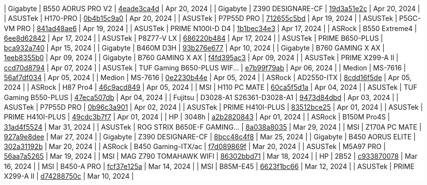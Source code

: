 | Gigabyte      | B550 AORUS PRO V2           | [4eade3ca4d](https://linux-hardware.org/?probe=4eade3ca4d) | Apr 20, 2024 |
| Gigabyte      | Z390 DESIGNARE-CF           | [19d3a51e2c](https://linux-hardware.org/?probe=19d3a51e2c) | Apr 20, 2024 |
| ASUSTek       | H170-PRO                    | [0b4b15c9a0](https://linux-hardware.org/?probe=0b4b15c9a0) | Apr 20, 2024 |
| ASUSTek       | P7P55D PRO                  | [712655c5bd](https://linux-hardware.org/?probe=712655c5bd) | Apr 19, 2024 |
| ASUSTek       | P5GC-VM PRO                 | [841ad48ae6](https://linux-hardware.org/?probe=841ad48ae6) | Apr 19, 2024 |
| ASUSTek       | PRIME N100I-D D4            | [1b1bec34e3](https://linux-hardware.org/?probe=1b1bec34e3) | Apr 17, 2024 |
| ASRock        | B550 Extreme4               | [6ee8d62842](https://linux-hardware.org/?probe=6ee8d62842) | Apr 17, 2024 |
| ASUSTek       | P8Z77-V LX                  | [686220b484](https://linux-hardware.org/?probe=686220b484) | Apr 17, 2024 |
| ASUSTek       | PRIME B650-PLUS             | [bca932a740](https://linux-hardware.org/?probe=bca932a740) | Apr 15, 2024 |
| Gigabyte      | B460M D3H                   | [93b276e677](https://linux-hardware.org/?probe=93b276e677) | Apr 10, 2024 |
| Gigabyte      | B760 GAMING X AX            | [1eeb8355b0](https://linux-hardware.org/?probe=1eeb8355b0) | Apr 09, 2024 |
| Gigabyte      | B760 GAMING X AX            | [f4fd395ac3](https://linux-hardware.org/?probe=f4fd395ac3) | Apr 09, 2024 |
| ASUSTek       | PRIME X299-A II             | [ccd70d8794](https://linux-hardware.org/?probe=ccd70d8794) | Apr 07, 2024 |
| ASUSTek       | TUF Gaming B650-PLUS WIF... | [e7b99f79ab](https://linux-hardware.org/?probe=e7b99f79ab) | Apr 06, 2024 |
| Medion        | MS-7616                     | [56af7df034](https://linux-hardware.org/?probe=56af7df034) | Apr 05, 2024 |
| Medion        | MS-7616                     | [0e2230b44e](https://linux-hardware.org/?probe=0e2230b44e) | Apr 05, 2024 |
| ASRock        | AD2550-ITX                  | [8cdd16f5de](https://linux-hardware.org/?probe=8cdd16f5de) | Apr 05, 2024 |
| ASRock        | H87 Pro4                    | [46c9acd849](https://linux-hardware.org/?probe=46c9acd849) | Apr 05, 2024 |
| MSI           | H110 PC MATE                | [60ca5f5d1a](https://linux-hardware.org/?probe=60ca5f5d1a) | Apr 04, 2024 |
| ASUSTek       | TUF Gaming B550-PLUS        | [47eca507db](https://linux-hardware.org/?probe=47eca507db) | Apr 04, 2024 |
| Fujitsu       | D3028-A1 S26361-D3028-A1    | [9473d84dbd](https://linux-hardware.org/?probe=9473d84dbd) | Apr 03, 2024 |
| ASUSTek       | P7P55D PRO                  | [0b96c3a901](https://linux-hardware.org/?probe=0b96c3a901) | Apr 02, 2024 |
| ASUSTek       | PRIME H410I-PLUS            | [83512bce25](https://linux-hardware.org/?probe=83512bce25) | Apr 01, 2024 |
| ASUSTek       | PRIME H410I-PLUS            | [49cdc3b7f7](https://linux-hardware.org/?probe=49cdc3b7f7) | Apr 01, 2024 |
| HP            | 3048h                       | [a2b2820843](https://linux-hardware.org/?probe=a2b2820843) | Apr 01, 2024 |
| ASRock        | B150M Pro4S                 | [31ad4f5524](https://linux-hardware.org/?probe=31ad4f5524) | Mar 31, 2024 |
| ASUSTek       | ROG STRIX B650E-F GAMING... | [8a038a8035](https://linux-hardware.org/?probe=8a038a8035) | Mar 29, 2024 |
| MSI           | Z170A PC MATE               | [927a9e8dee](https://linux-hardware.org/?probe=927a9e8dee) | Mar 27, 2024 |
| Gigabyte      | Z390 DESIGNARE-CF           | [8bcc48c4f8](https://linux-hardware.org/?probe=8bcc48c4f8) | Mar 25, 2024 |
| Gigabyte      | B450 AORUS ELITE            | [302a31192b](https://linux-hardware.org/?probe=302a31192b) | Mar 20, 2024 |
| ASRock        | B450 Gaming-ITX/ac          | [f7d089869f](https://linux-hardware.org/?probe=f7d089869f) | Mar 20, 2024 |
| ASUSTek       | M5A97 PRO                   | [56aa7a5265](https://linux-hardware.org/?probe=56aa7a5265) | Mar 19, 2024 |
| MSI           | MAG Z790 TOMAHAWK WIFI      | [86302bbd71](https://linux-hardware.org/?probe=86302bbd71) | Mar 18, 2024 |
| HP            | 2B52                        | [c933870078](https://linux-hardware.org/?probe=c933870078) | Mar 16, 2024 |
| MSI           | B450-A PRO                  | [fcf37e125a](https://linux-hardware.org/?probe=fcf37e125a) | Mar 14, 2024 |
| MSI           | B85M-E45                    | [6623f1bc66](https://linux-hardware.org/?probe=6623f1bc66) | Mar 12, 2024 |
| ASUSTek       | PRIME X299-A II             | [d74288750c](https://linux-hardware.org/?probe=d74288750c) | Mar 10, 2024 |